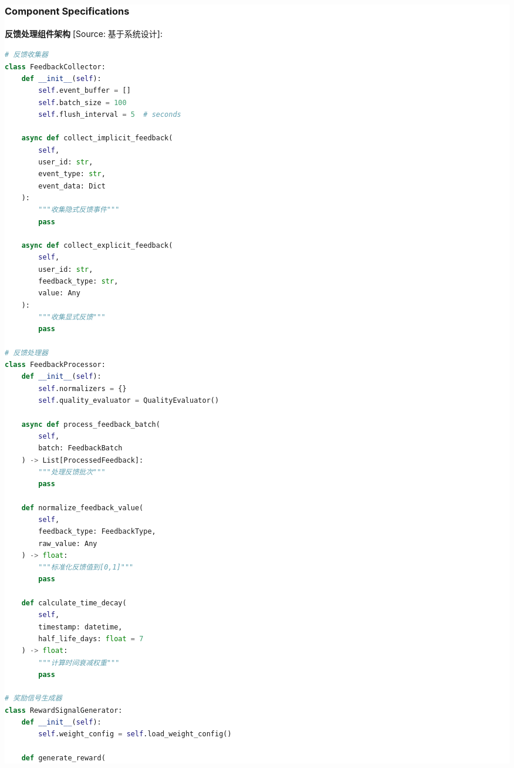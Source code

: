 ### Component Specifications
**反馈处理组件架构** [Source: 基于系统设计]:
```python
# 反馈收集器
class FeedbackCollector:
    def __init__(self):
        self.event_buffer = []
        self.batch_size = 100
        self.flush_interval = 5  # seconds
        
    async def collect_implicit_feedback(
        self, 
        user_id: str, 
        event_type: str, 
        event_data: Dict
    ):
        """收集隐式反馈事件"""
        pass
        
    async def collect_explicit_feedback(
        self, 
        user_id: str, 
        feedback_type: str, 
        value: Any
    ):
        """收集显式反馈"""
        pass

# 反馈处理器
class FeedbackProcessor:
    def __init__(self):
        self.normalizers = {}
        self.quality_evaluator = QualityEvaluator()
        
    async def process_feedback_batch(
        self, 
        batch: FeedbackBatch
    ) -> List[ProcessedFeedback]:
        """处理反馈批次"""
        pass
        
    def normalize_feedback_value(
        self, 
        feedback_type: FeedbackType, 
        raw_value: Any
    ) -> float:
        """标准化反馈值到[0,1]"""
        pass
        
    def calculate_time_decay(
        self, 
        timestamp: datetime, 
        half_life_days: float = 7
    ) -> float:
        """计算时间衰减权重"""
        pass

# 奖励信号生成器
class RewardSignalGenerator:
    def __init__(self):
        self.weight_config = self.load_weight_config()
        
    def generate_reward(
```